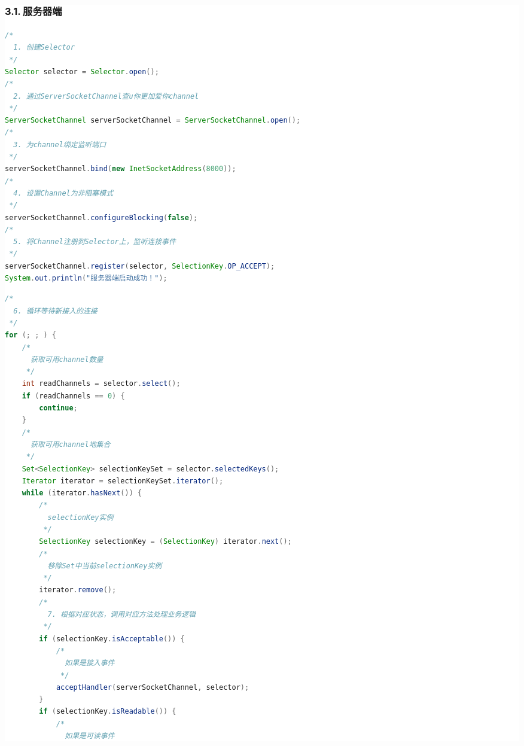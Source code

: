 ### 3.1. 服务器端

```java
/*
  1. 创建Selector
 */
Selector selector = Selector.open();
/*
  2. 通过ServerSocketChannel查u你更加爱你channel
 */
ServerSocketChannel serverSocketChannel = ServerSocketChannel.open();
/*
  3. 为channel绑定监听端口
 */
serverSocketChannel.bind(new InetSocketAddress(8000));
/*
  4. 设置Channel为非阻塞模式
 */
serverSocketChannel.configureBlocking(false);
/*
  5. 将Channel注册到Selector上，监听连接事件
 */
serverSocketChannel.register(selector, SelectionKey.OP_ACCEPT);
System.out.println("服务器端启动成功！");
```

```java
/*
  6. 循环等待新接入的连接
 */
for (; ; ) {
    /*
      获取可用channel数量
     */
    int readChannels = selector.select();
    if (readChannels == 0) {
        continue;
    }
    /*
      获取可用channel地集合
     */
    Set<SelectionKey> selectionKeySet = selector.selectedKeys();
    Iterator iterator = selectionKeySet.iterator();
    while (iterator.hasNext()) {
        /*
          selectionKey实例
         */
        SelectionKey selectionKey = (SelectionKey) iterator.next();
        /*
          移除Set中当前selectionKey实例
         */
        iterator.remove();
        /*
          7. 根据对应状态，调用对应方法处理业务逻辑
         */
        if (selectionKey.isAcceptable()) {
            /*
              如果是接入事件
             */
            acceptHandler(serverSocketChannel, selector);
        }
        if (selectionKey.isReadable()) {
            /*
              如果是可读事件
```